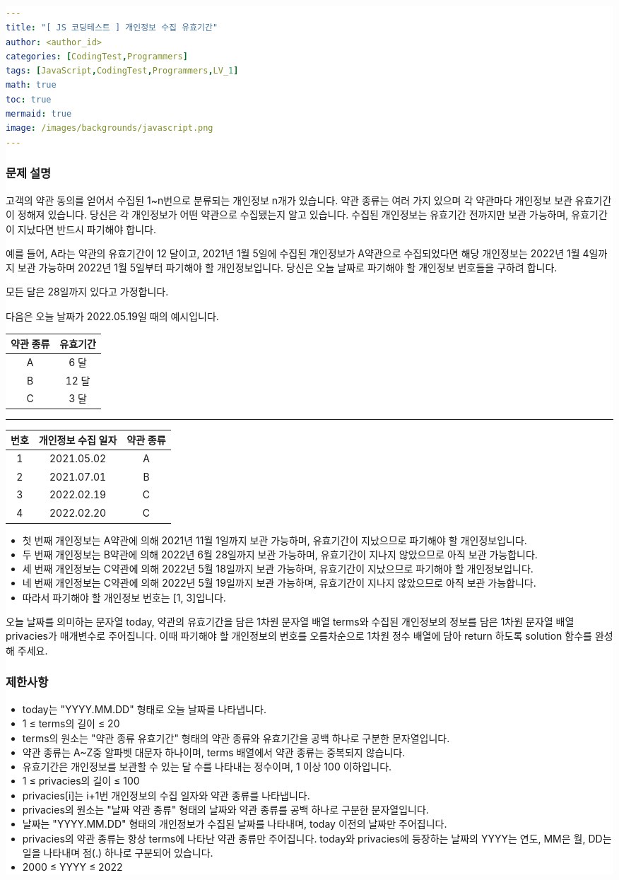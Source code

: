 ```yaml
---
title: "[ JS 코딩테스트 ] 개인정보 수집 유효기간"
author: <author_id>
categories: [CodingTest,Programmers]
tags: [JavaScript,CodingTest,Programmers,LV_1]
math: true
toc: true
mermaid: true
image: /images/backgrounds/javascript.png
---
```


### 문제 설명
고객의 약관 동의를 얻어서 수집된 1~n번으로 분류되는 개인정보 n개가 있습니다. 약관 종류는 여러 가지 있으며 각 약관마다 개인정보 보관 유효기간이 정해져 있습니다. 당신은 각 개인정보가 어떤 약관으로 수집됐는지 알고 있습니다. 수집된 개인정보는 유효기간 전까지만 보관 가능하며, 유효기간이 지났다면 반드시 파기해야 합니다.

예를 들어, A라는 약관의 유효기간이 12 달이고, 2021년 1월 5일에 수집된 개인정보가 A약관으로 수집되었다면 해당 개인정보는 2022년 1월 4일까지 보관 가능하며 2022년 1월 5일부터 파기해야 할 개인정보입니다.
당신은 오늘 날짜로 파기해야 할 개인정보 번호들을 구하려 합니다.

모든 달은 28일까지 있다고 가정합니다.

다음은 오늘 날짜가 2022.05.19일 때의 예시입니다.

|약관 종류	|유효기간|
|:---:|:---:|
|A	|6 달|
|B	|12 달|
|C	|3 달|

---

|번호|개인정보 수집 일자	|약관 종류|
|:---:|:---:|:---:|
|1|	2021.05.02	|A|
|2	|2021.07.01	|B|
|3	|2022.02.19	|C|
|4	|2022.02.20	|C|

- 첫 번째 개인정보는 A약관에 의해 2021년 11월 1일까지 보관 가능하며, 유효기간이 지났으므로 파기해야 할 개인정보입니다.
- 두 번째 개인정보는 B약관에 의해 2022년 6월 28일까지 보관 가능하며, 유효기간이 지나지 않았으므로 아직 보관 가능합니다.
- 세 번째 개인정보는 C약관에 의해 2022년 5월 18일까지 보관 가능하며, 유효기간이 지났으므로 파기해야 할 개인정보입니다.
- 네 번째 개인정보는 C약관에 의해 2022년 5월 19일까지 보관 가능하며, 유효기간이 지나지 않았으므로 아직 보관 가능합니다.
- 따라서 파기해야 할 개인정보 번호는 [1, 3]입니다.

오늘 날짜를 의미하는 문자열 today, 약관의 유효기간을 담은 1차원 문자열 배열 terms와 수집된 개인정보의 정보를 담은 1차원 문자열 배열 privacies가 매개변수로 주어집니다. 이때 파기해야 할 개인정보의 번호를 오름차순으로 1차원 정수 배열에 담아 return 하도록 solution 함수를 완성해 주세요.

### 제한사항
- today는 "YYYY.MM.DD" 형태로 오늘 날짜를 나타냅니다.
- 1 ≤ terms의 길이 ≤ 20
- terms의 원소는 "약관 종류 유효기간" 형태의 약관 종류와 유효기간을 공백 하나로 구분한 문자열입니다.
- 약관 종류는 A~Z중 알파벳 대문자 하나이며, terms 배열에서 약관 종류는 중복되지 않습니다.
- 유효기간은 개인정보를 보관할 수 있는 달 수를 나타내는 정수이며, 1 이상 100 이하입니다.
- 1 ≤ privacies의 길이 ≤ 100
- privacies[i]는 i+1번 개인정보의 수집 일자와 약관 종류를 나타냅니다.
- privacies의 원소는 "날짜 약관 종류" 형태의 날짜와 약관 종류를 공백 하나로 구분한 문자열입니다.
- 날짜는 "YYYY.MM.DD" 형태의 개인정보가 수집된 날짜를 나타내며, today 이전의 날짜만 주어집니다.
- privacies의 약관 종류는 항상 terms에 나타난 약관 종류만 주어집니다.
  today와 privacies에 등장하는 날짜의 YYYY는 연도, MM은 월, DD는 일을 나타내며 점(.) 하나로 구분되어 있습니다.
- 2000 ≤ YYYY ≤ 2022